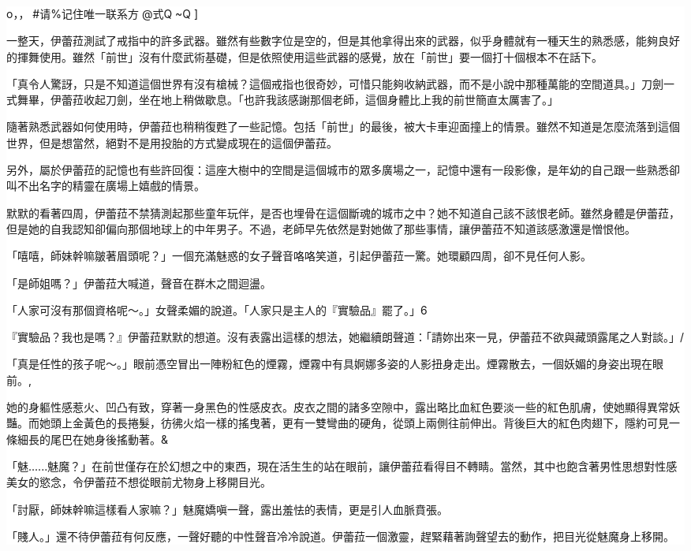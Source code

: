 
o，， #请%记住唯一联系方 @式Q ~Q ]



一整天，伊蕾菈測試了戒指中的許多武器。雖然有些數字位是空的，但是其他拿得出來的武器，似乎身體就有一種天生的熟悉感，能夠良好的揮舞使用。雖然「前世」沒有什麼武術基礎，但是依照使用這些武器的感覺，放在「前世」要一個打十個根本不在話下。





「真令人驚訝，只是不知道這個世界有沒有槍械？這個戒指也很奇妙，可惜只能夠收納武器，而不是小說中那種萬能的空間道具。」刀劍一式舞畢，伊蕾菈收起刀劍，坐在地上稍做歇息。「也許我該感謝那個老師，這個身體比上我的前世簡直太厲害了。」





隨著熟悉武器如何使用時，伊蕾菈也稍稍復甦了一些記憶。包括「前世」的最後，被大卡車迎面撞上的情景。雖然不知道是怎麼流落到這個世界，但是想當然，絕對不是用投胎的方式變成現在的這個伊蕾菈。



另外，屬於伊蕾菈的記憶也有些許回復：這座大樹中的空間是這個城市的眾多廣場之一，記憶中還有一段影像，是年幼的自己跟一些熟悉卻叫不出名字的精靈在廣場上嬉戲的情景。



默默的看著四周，伊蕾菈不禁猜測起那些童年玩伴，是否也埋骨在這個斷魂的城市之中？她不知道自己該不該恨老師。雖然身體是伊蕾菈，但是她的自我認知卻偏向那個地球上的中年男子。不過，老師早先依然是對她做了那些事情，讓伊蕾菈不知道該感激還是憎恨他。



「嘻嘻，師妹幹嘛皺著眉頭呢？」一個充滿魅惑的女子聲音咯咯笑道，引起伊蕾菈一驚。她環顧四周，卻不見任何人影。



「是師姐嗎？」伊蕾菈大喊道，聲音在群木之間迴盪。





「人家可沒有那個資格呢～。」女聲柔媚的說道。「人家只是主人的『實驗品』罷了。」6



『實驗品？我也是嗎？』伊蕾菈默默的想道。沒有表露出這樣的想法，她繼續朗聲道：「請妳出來一見，伊蕾菈不欲與藏頭露尾之人對談。」/





「真是任性的孩子呢～。」眼前憑空冒出一陣粉紅色的煙霧，煙霧中有具婀娜多姿的人影扭身走出。煙霧散去，一個妖媚的身姿出現在眼前。,



她的身軀性感惹火、凹凸有致，穿著一身黑色的性感皮衣。皮衣之間的諸多空隙中，露出略比血紅色要淡一些的紅色肌膚，使她顯得異常妖豔。而她頭上金黃色的長捲髮，彷彿火焰一樣的搖曳著，更有一雙彎曲的硬角，從頭上兩側往前伸出。背後巨大的紅色肉翅下，隱約可見一條細長的尾巴在她身後搖動著。&





「魅......魅魔？」在前世僅存在於幻想之中的東西，現在活生生的站在眼前，讓伊蕾菈看得目不轉睛。當然，其中也飽含著男性思想對性感美女的慾念，令伊蕾菈不想從眼前尤物身上移開目光。





「討厭，師妹幹嘛這樣看人家嘛？」魅魔嬌嗔一聲，露出羞怯的表情，更是引人血脈賁張。





「賤人。」還不待伊蕾菈有何反應，一聲好聽的中性聲音冷冷說道。伊蕾菈一個激靈，趕緊藉著詢聲望去的動作，把目光從魅魔身上移開。
